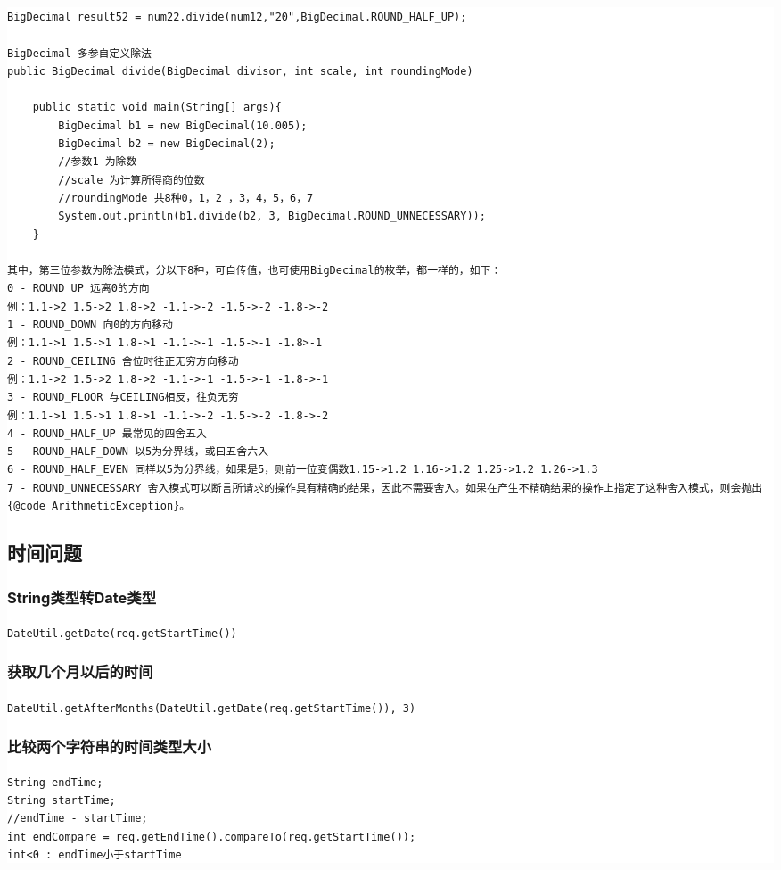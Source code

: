 ```
BigDecimal result52 = num22.divide(num12,"20",BigDecimal.ROUND_HALF_UP);

BigDecimal 多参自定义除法
public BigDecimal divide(BigDecimal divisor, int scale, int roundingMode)

    public static void main(String[] args){
        BigDecimal b1 = new BigDecimal(10.005);
        BigDecimal b2 = new BigDecimal(2);
        //参数1 为除数
        //scale 为计算所得商的位数
        //roundingMode 共8种0，1，2 ，3，4，5，6，7
        System.out.println(b1.divide(b2, 3, BigDecimal.ROUND_UNNECESSARY));
    }

其中，第三位参数为除法模式，分以下8种，可自传值，也可使用BigDecimal的枚举，都一样的，如下：
0 - ROUND_UP 远离0的方向
例：1.1->2 1.5->2 1.8->2 -1.1->-2 -1.5->-2 -1.8->-2
1 - ROUND_DOWN 向0的方向移动
例：1.1->1 1.5->1 1.8->1 -1.1->-1 -1.5->-1 -1.8>-1
2 - ROUND_CEILING 舍位时往正无穷方向移动
例：1.1->2 1.5->2 1.8->2 -1.1->-1 -1.5->-1 -1.8->-1
3 - ROUND_FLOOR 与CEILING相反，往负无穷
例：1.1->1 1.5->1 1.8->1 -1.1->-2 -1.5->-2 -1.8->-2
4 - ROUND_HALF_UP 最常见的四舍五入
5 - ROUND_HALF_DOWN 以5为分界线，或曰五舍六入
6 - ROUND_HALF_EVEN 同样以5为分界线，如果是5，则前一位变偶数1.15->1.2 1.16->1.2 1.25->1.2 1.26->1.3
7 - ROUND_UNNECESSARY 舍入模式可以断言所请求的操作具有精确的结果，因此不需要舍入。如果在产生不精确结果的操作上指定了这种舍入模式，则会抛出 {@code ArithmeticException}。

```

## 时间问题

### String类型转Date类型

```plain
DateUtil.getDate(req.getStartTime())
```

### 获取几个月以后的时间

```plain
DateUtil.getAfterMonths(DateUtil.getDate(req.getStartTime()), 3)
```

### 比较两个字符串的时间类型大小

```plain
String endTime;
String startTime;
//endTime - startTime;
int endCompare = req.getEndTime().compareTo(req.getStartTime());
int<0 : endTime小于startTime
```
